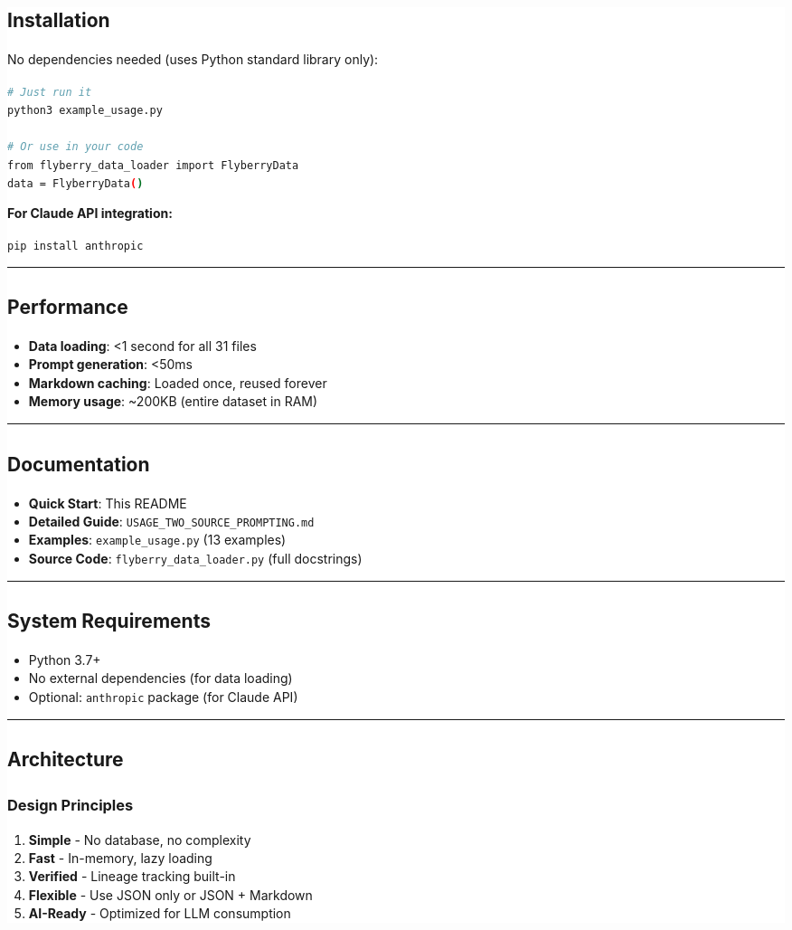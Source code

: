 
## Installation

No dependencies needed (uses Python standard library only):

```bash
# Just run it
python3 example_usage.py

# Or use in your code
from flyberry_data_loader import FlyberryData
data = FlyberryData()
```

**For Claude API integration:**

```bash
pip install anthropic
```

---

## Performance

- **Data loading**: <1 second for all 31 files
- **Prompt generation**: <50ms
- **Markdown caching**: Loaded once, reused forever
- **Memory usage**: ~200KB (entire dataset in RAM)

---

## Documentation

- **Quick Start**: This README
- **Detailed Guide**: `USAGE_TWO_SOURCE_PROMPTING.md`
- **Examples**: `example_usage.py` (13 examples)
- **Source Code**: `flyberry_data_loader.py` (full docstrings)

---

## System Requirements

- Python 3.7+
- No external dependencies (for data loading)
- Optional: `anthropic` package (for Claude API)

---

## Architecture

### Design Principles

1. **Simple** - No database, no complexity
2. **Fast** - In-memory, lazy loading
3. **Verified** - Lineage tracking built-in
4. **Flexible** - Use JSON only or JSON + Markdown
5. **AI-Ready** - Optimized for LLM consumption
